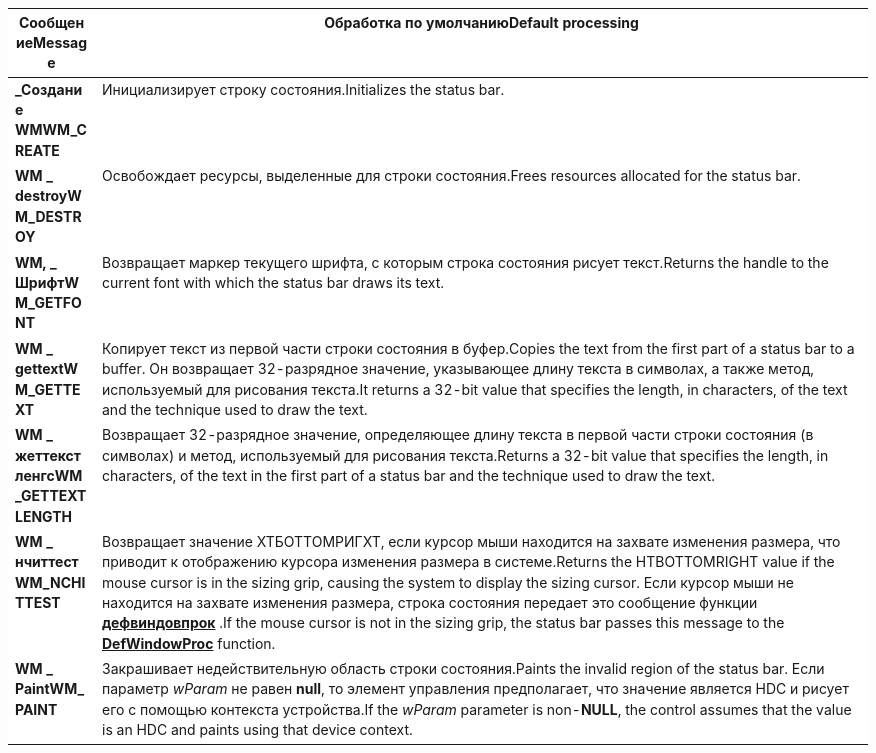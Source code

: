 

| <span data-ttu-id="e36f0-198">Сообщение</span><span class="sxs-lookup"><span data-stu-id="e36f0-198">Message</span></span>               | <span data-ttu-id="e36f0-199">Обработка по умолчанию</span><span class="sxs-lookup"><span data-stu-id="e36f0-199">Default processing</span></span>                                                                                                                                                                                                                                                       |
|-----------------------|--------------------------------------------------------------------------------------------------------------------------------------------------------------------------------------------------------------------------------------------------------------------------|
| <span data-ttu-id="e36f0-200">**\_Создание WM**</span><span class="sxs-lookup"><span data-stu-id="e36f0-200">**WM\_CREATE**</span></span>        | <span data-ttu-id="e36f0-201">Инициализирует строку состояния.</span><span class="sxs-lookup"><span data-stu-id="e36f0-201">Initializes the status bar.</span></span>                                                                                                                                                                                                                                              |
| <span data-ttu-id="e36f0-202">**WM \_ destroy**</span><span class="sxs-lookup"><span data-stu-id="e36f0-202">**WM\_DESTROY**</span></span>       | <span data-ttu-id="e36f0-203">Освобождает ресурсы, выделенные для строки состояния.</span><span class="sxs-lookup"><span data-stu-id="e36f0-203">Frees resources allocated for the status bar.</span></span>                                                                                                                                                                                                                            |
| <span data-ttu-id="e36f0-204">**WM, \_ Шрифт**</span><span class="sxs-lookup"><span data-stu-id="e36f0-204">**WM\_GETFONT**</span></span>       | <span data-ttu-id="e36f0-205">Возвращает маркер текущего шрифта, с которым строка состояния рисует текст.</span><span class="sxs-lookup"><span data-stu-id="e36f0-205">Returns the handle to the current font with which the status bar draws its text.</span></span>                                                                                                                                                                                         |
| <span data-ttu-id="e36f0-206">**WM \_ gettext**</span><span class="sxs-lookup"><span data-stu-id="e36f0-206">**WM\_GETTEXT**</span></span>       | <span data-ttu-id="e36f0-207">Копирует текст из первой части строки состояния в буфер.</span><span class="sxs-lookup"><span data-stu-id="e36f0-207">Copies the text from the first part of a status bar to a buffer.</span></span> <span data-ttu-id="e36f0-208">Он возвращает 32-разрядное значение, указывающее длину текста в символах, а также метод, используемый для рисования текста.</span><span class="sxs-lookup"><span data-stu-id="e36f0-208">It returns a 32-bit value that specifies the length, in characters, of the text and the technique used to draw the text.</span></span>                                                                                |
| <span data-ttu-id="e36f0-209">**WM \_ жеттекстленгс**</span><span class="sxs-lookup"><span data-stu-id="e36f0-209">**WM\_GETTEXTLENGTH**</span></span> | <span data-ttu-id="e36f0-210">Возвращает 32-разрядное значение, определяющее длину текста в первой части строки состояния (в символах) и метод, используемый для рисования текста.</span><span class="sxs-lookup"><span data-stu-id="e36f0-210">Returns a 32-bit value that specifies the length, in characters, of the text in the first part of a status bar and the technique used to draw the text.</span></span>                                                                                                                  |
| <span data-ttu-id="e36f0-211">**WM \_ нчиттест**</span><span class="sxs-lookup"><span data-stu-id="e36f0-211">**WM\_NCHITTEST**</span></span>     | <span data-ttu-id="e36f0-212">Возвращает значение ХТБОТТОМРИГХТ, если курсор мыши находится на захвате изменения размера, что приводит к отображению курсора изменения размера в системе.</span><span class="sxs-lookup"><span data-stu-id="e36f0-212">Returns the HTBOTTOMRIGHT value if the mouse cursor is in the sizing grip, causing the system to display the sizing cursor.</span></span> <span data-ttu-id="e36f0-213">Если курсор мыши не находится на захвате изменения размера, строка состояния передает это сообщение функции [**дефвиндовпрок**](/windows/desktop/api/winuser/nf-winuser-defwindowproca) .</span><span class="sxs-lookup"><span data-stu-id="e36f0-213">If the mouse cursor is not in the sizing grip, the status bar passes this message to the [**DefWindowProc**](/windows/desktop/api/winuser/nf-winuser-defwindowproca) function.</span></span> |
| <span data-ttu-id="e36f0-214">**WM \_ Paint**</span><span class="sxs-lookup"><span data-stu-id="e36f0-214">**WM\_PAINT**</span></span>         | <span data-ttu-id="e36f0-215">Закрашивает недействительную область строки состояния.</span><span class="sxs-lookup"><span data-stu-id="e36f0-215">Paints the invalid region of the status bar.</span></span> <span data-ttu-id="e36f0-216">Если параметр *wParam* не равен **null**, то элемент управления предполагает, что значение является HDC и рисует его с помощью контекста устройства.</span><span class="sxs-lookup"><span data-stu-id="e36f0-216">If the *wParam* parameter is non-**NULL**, the control assumes that the value is an HDC and paints using that device context.</span></span>                                                                                               |